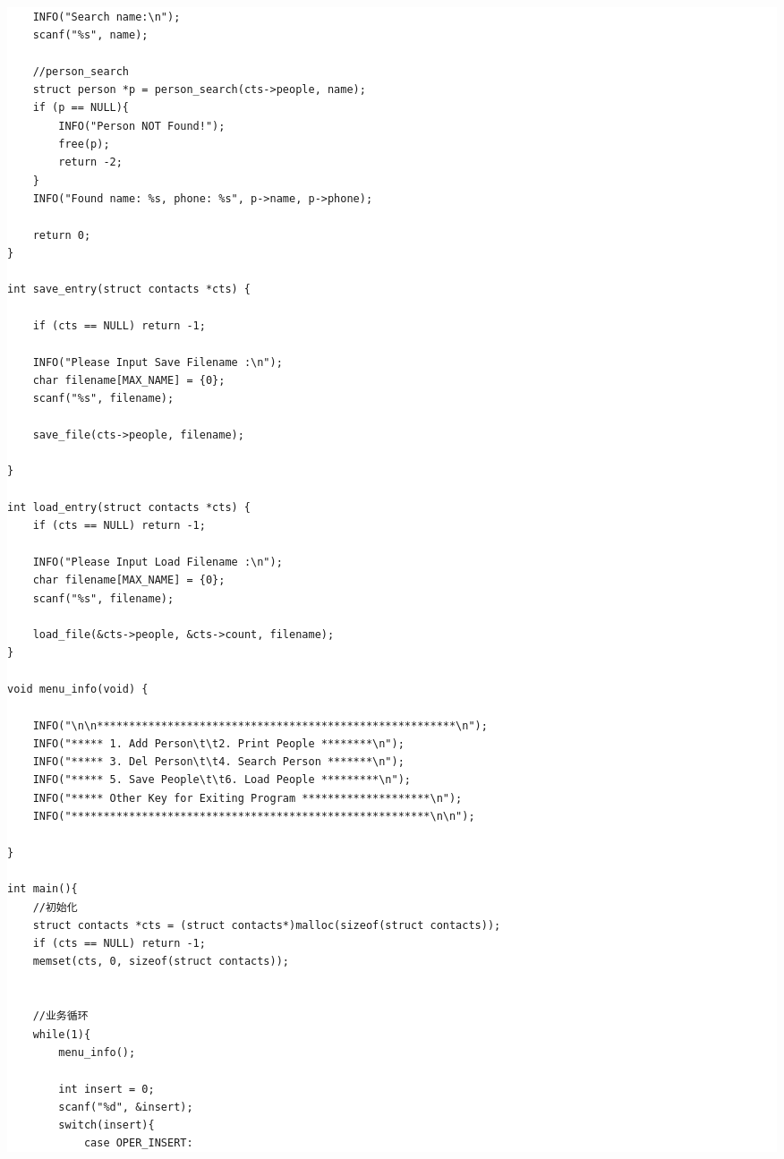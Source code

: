 ```
	INFO("Search name:\n");
    scanf("%s", name);

	//person_search
    struct person *p = person_search(cts->people, name);
    if (p == NULL){
        INFO("Person NOT Found!");
        free(p);
        return -2;
    }
    INFO("Found name: %s, phone: %s", p->name, p->phone);

    return 0;
}

int save_entry(struct contacts *cts) {

	if (cts == NULL) return -1;

	INFO("Please Input Save Filename :\n");
	char filename[MAX_NAME] = {0};
	scanf("%s", filename);

	save_file(cts->people, filename);
	
}

int load_entry(struct contacts *cts) {
	if (cts == NULL) return -1;

	INFO("Please Input Load Filename :\n");
	char filename[MAX_NAME] = {0};
	scanf("%s", filename);

	load_file(&cts->people, &cts->count, filename);
}

void menu_info(void) {

	INFO("\n\n********************************************************\n");
	INFO("***** 1. Add Person\t\t2. Print People ********\n");
	INFO("***** 3. Del Person\t\t4. Search Person *******\n");
	INFO("***** 5. Save People\t\t6. Load People *********\n");
	INFO("***** Other Key for Exiting Program ********************\n");
	INFO("********************************************************\n\n");

}

int main(){
	//初始化
	struct contacts *cts = (struct contacts*)malloc(sizeof(struct contacts));
    if (cts == NULL) return -1;
    memset(cts, 0, sizeof(struct contacts));

    
	//业务循环
    while(1){
        menu_info();
        
        int insert = 0;
        scanf("%d", &insert);
        switch(insert){
            case OPER_INSERT:
```